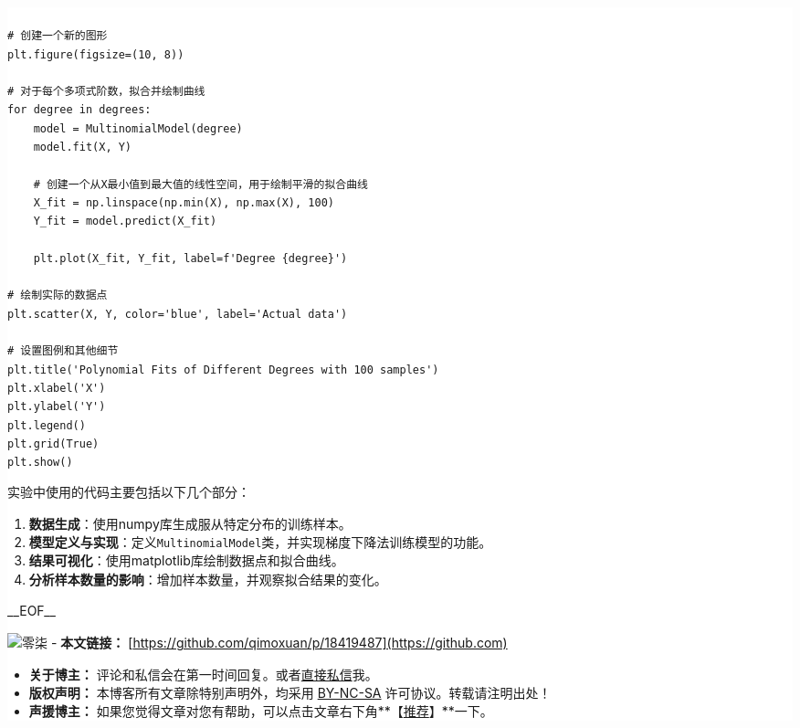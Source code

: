 ```

# 创建一个新的图形
plt.figure(figsize=(10, 8))

# 对于每个多项式阶数，拟合并绘制曲线
for degree in degrees:
    model = MultinomialModel(degree)
    model.fit(X, Y)
    
    # 创建一个从X最小值到最大值的线性空间，用于绘制平滑的拟合曲线
    X_fit = np.linspace(np.min(X), np.max(X), 100)
    Y_fit = model.predict(X_fit)
    
    plt.plot(X_fit, Y_fit, label=f'Degree {degree}')

# 绘制实际的数据点
plt.scatter(X, Y, color='blue', label='Actual data')

# 设置图例和其他细节
plt.title('Polynomial Fits of Different Degrees with 100 samples')
plt.xlabel('X')
plt.ylabel('Y')
plt.legend()
plt.grid(True)
plt.show()
```

实验中使用的代码主要包括以下几个部分：


1. **数据生成**：使用numpy库生成服从特定分布的训练样本。
2. **模型定义与实现**：定义`MultinomialModel`类，并实现梯度下降法训练模型的功能。
3. **结果可视化**：使用matplotlib库绘制数据点和拟合曲线。
4. **分析样本数量的影响**：增加样本数量，并观察拟合结果的变化。


 \_\_EOF\_\_

   ![](https://github.com/qimoxuan)零柒  - **本文链接：** [https://github.com/qimoxuan/p/18419487](https://github.com)
 - **关于博主：** 评论和私信会在第一时间回复。或者[直接私信](https://github.com)我。
 - **版权声明：** 本博客所有文章除特别声明外，均采用 [BY\-NC\-SA](https://github.com "BY-NC-SA") 许可协议。转载请注明出处！
 - **声援博主：** 如果您觉得文章对您有帮助，可以点击文章右下角**【[推荐](javascript:void(0);)】**一下。
     

